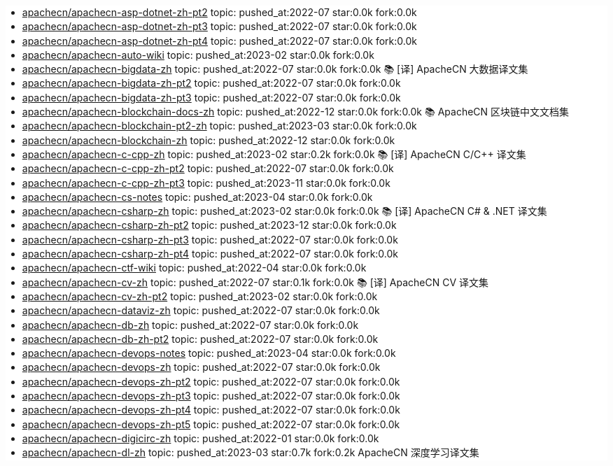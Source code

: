 - [apachecn/apachecn-asp-dotnet-zh-pt2](https://github.com/apachecn/apachecn-asp-dotnet-zh-pt2) topic: pushed_at:2022-07 star:0.0k fork:0.0k 
- [apachecn/apachecn-asp-dotnet-zh-pt3](https://github.com/apachecn/apachecn-asp-dotnet-zh-pt3) topic: pushed_at:2022-07 star:0.0k fork:0.0k 
- [apachecn/apachecn-asp-dotnet-zh-pt4](https://github.com/apachecn/apachecn-asp-dotnet-zh-pt4) topic: pushed_at:2022-07 star:0.0k fork:0.0k 
- [apachecn/apachecn-auto-wiki](https://github.com/apachecn/apachecn-auto-wiki) topic: pushed_at:2023-02 star:0.0k fork:0.0k 
- [apachecn/apachecn-bigdata-zh](https://github.com/apachecn/apachecn-bigdata-zh) topic: pushed_at:2022-07 star:0.0k fork:0.0k :books: [译] ApacheCN 大数据译文集
- [apachecn/apachecn-bigdata-zh-pt2](https://github.com/apachecn/apachecn-bigdata-zh-pt2) topic: pushed_at:2022-07 star:0.0k fork:0.0k 
- [apachecn/apachecn-bigdata-zh-pt3](https://github.com/apachecn/apachecn-bigdata-zh-pt3) topic: pushed_at:2022-07 star:0.0k fork:0.0k 
- [apachecn/apachecn-blockchain-docs-zh](https://github.com/apachecn/apachecn-blockchain-docs-zh) topic: pushed_at:2022-12 star:0.0k fork:0.0k :books: ApacheCN 区块链中文文档集
- [apachecn/apachecn-blockchain-pt2-zh](https://github.com/apachecn/apachecn-blockchain-pt2-zh) topic: pushed_at:2023-03 star:0.0k fork:0.0k 
- [apachecn/apachecn-blockchain-zh](https://github.com/apachecn/apachecn-blockchain-zh) topic: pushed_at:2022-12 star:0.0k fork:0.0k 
- [apachecn/apachecn-c-cpp-zh](https://github.com/apachecn/apachecn-c-cpp-zh) topic: pushed_at:2023-02 star:0.2k fork:0.0k :books: [译] ApacheCN C/C++ 译文集
- [apachecn/apachecn-c-cpp-zh-pt2](https://github.com/apachecn/apachecn-c-cpp-zh-pt2) topic: pushed_at:2022-07 star:0.0k fork:0.0k 
- [apachecn/apachecn-c-cpp-zh-pt3](https://github.com/apachecn/apachecn-c-cpp-zh-pt3) topic: pushed_at:2023-11 star:0.0k fork:0.0k 
- [apachecn/apachecn-cs-notes](https://github.com/apachecn/apachecn-cs-notes) topic: pushed_at:2023-04 star:0.0k fork:0.0k 
- [apachecn/apachecn-csharp-zh](https://github.com/apachecn/apachecn-csharp-zh) topic: pushed_at:2023-02 star:0.0k fork:0.0k :books: [译] ApacheCN C# & .NET 译文集
- [apachecn/apachecn-csharp-zh-pt2](https://github.com/apachecn/apachecn-csharp-zh-pt2) topic: pushed_at:2023-12 star:0.0k fork:0.0k 
- [apachecn/apachecn-csharp-zh-pt3](https://github.com/apachecn/apachecn-csharp-zh-pt3) topic: pushed_at:2022-07 star:0.0k fork:0.0k 
- [apachecn/apachecn-csharp-zh-pt4](https://github.com/apachecn/apachecn-csharp-zh-pt4) topic: pushed_at:2022-07 star:0.0k fork:0.0k 
- [apachecn/apachecn-ctf-wiki](https://github.com/apachecn/apachecn-ctf-wiki) topic: pushed_at:2022-04 star:0.0k fork:0.0k 
- [apachecn/apachecn-cv-zh](https://github.com/apachecn/apachecn-cv-zh) topic: pushed_at:2022-07 star:0.1k fork:0.0k :books: [译] ApacheCN CV 译文集
- [apachecn/apachecn-cv-zh-pt2](https://github.com/apachecn/apachecn-cv-zh-pt2) topic: pushed_at:2023-02 star:0.0k fork:0.0k 
- [apachecn/apachecn-dataviz-zh](https://github.com/apachecn/apachecn-dataviz-zh) topic: pushed_at:2022-07 star:0.0k fork:0.0k 
- [apachecn/apachecn-db-zh](https://github.com/apachecn/apachecn-db-zh) topic: pushed_at:2022-07 star:0.0k fork:0.0k 
- [apachecn/apachecn-db-zh-pt2](https://github.com/apachecn/apachecn-db-zh-pt2) topic: pushed_at:2022-07 star:0.0k fork:0.0k 
- [apachecn/apachecn-devops-notes](https://github.com/apachecn/apachecn-devops-notes) topic: pushed_at:2023-04 star:0.0k fork:0.0k 
- [apachecn/apachecn-devops-zh](https://github.com/apachecn/apachecn-devops-zh) topic: pushed_at:2022-07 star:0.0k fork:0.0k 
- [apachecn/apachecn-devops-zh-pt2](https://github.com/apachecn/apachecn-devops-zh-pt2) topic: pushed_at:2022-07 star:0.0k fork:0.0k 
- [apachecn/apachecn-devops-zh-pt3](https://github.com/apachecn/apachecn-devops-zh-pt3) topic: pushed_at:2022-07 star:0.0k fork:0.0k 
- [apachecn/apachecn-devops-zh-pt4](https://github.com/apachecn/apachecn-devops-zh-pt4) topic: pushed_at:2022-07 star:0.0k fork:0.0k 
- [apachecn/apachecn-devops-zh-pt5](https://github.com/apachecn/apachecn-devops-zh-pt5) topic: pushed_at:2022-07 star:0.0k fork:0.0k 
- [apachecn/apachecn-digicirc-zh](https://github.com/apachecn/apachecn-digicirc-zh) topic: pushed_at:2022-01 star:0.0k fork:0.0k 
- [apachecn/apachecn-dl-zh](https://github.com/apachecn/apachecn-dl-zh) topic: pushed_at:2023-03 star:0.7k fork:0.2k ApacheCN 深度学习译文集